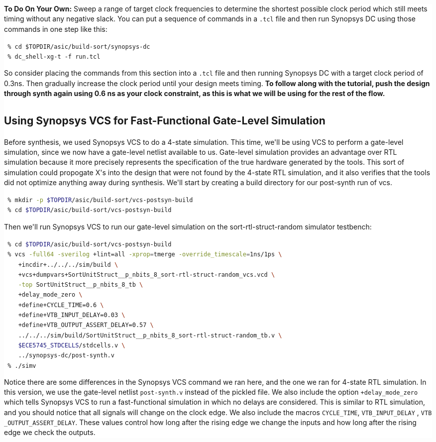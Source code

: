 **To Do On Your Own:** Sweep a range of target clock frequencies to
determine the shortest possible clock period which still meets timing
without any negative slack. You can put a sequence of commands in a
`.tcl` file and then run Synopsys DC using those commands in one step
like this:

```
 % cd $TOPDIR/asic/build-sort/synopsys-dc
 % dc_shell-xg-t -f run.tcl
```

So consider placing the commands from this section into a `.tcl` file and
then running Synopsys DC with a target clock period of 0.3ns. Then
gradually increase the clock period until your design meets timing. **To
follow along with the tutorial, push the design through synth again using
0.6 ns as your clock constraint, as this is what we will be using for the
rest of the flow.**

Using Synopsys VCS for Fast-Functional Gate-Level Simulation
--------------------------------------------------------------------------

Before synthesis, we used Synopsys VCS to do a 4-state simulation. This
time, we'll be using VCS to perform a gate-level simulation, since we now
have a gate-level netlist available to us. Gate-level simulation provides
an advantage over RTL simulation because it more precisely represents the
specification of the true hardware generated by the tools. This sort of
simulation could propogate X's into the design that were not found by the
4-state RTL simulation, and it also verifies that the tools did not
optimize anything away during synthesis. We'll start by creating a build
directory for our post-synth run of vcs.

```bash
 % mkdir -p $TOPDIR/asic/build-sort/vcs-postsyn-build
 % cd $TOPDIR/asic/build-sort/vcs-postsyn-build
```

Then we'll run Synopsys VCS to run our gate-level simulation on the
sort-rtl-struct-random simulator testbench:

```bash
 % cd $TOPDIR/asic/build-sort/vcs-postsyn-build
 % vcs -full64 -sverilog +lint=all -xprop=tmerge -override_timescale=1ns/1ps \
    +incdir+../../../sim/build \
    +vcs+dumpvars+SortUnitStruct__p_nbits_8_sort-rtl-struct-random_vcs.vcd \
    -top SortUnitStruct__p_nbits_8_tb \
    +delay_mode_zero \
    +define+CYCLE_TIME=0.6 \
    +define+VTB_INPUT_DELAY=0.03 \
    +define+VTB_OUTPUT_ASSERT_DELAY=0.57 \
    ../../../sim/build/SortUnitStruct__p_nbits_8_sort-rtl-struct-random_tb.v \
    $ECE5745_STDCELLS/stdcells.v \
    ../synopsys-dc/post-synth.v
 % ./simv
```

Notice there are some differences in the Synopsys VCS command we ran
here, and the one we ran for 4-state RTL simulation. In this version, we
use the gate-level netlist `post-synth.v` instead of the pickled file. We
also include the option `+delay_mode_zero` which tells Synopsys VCS to
run a fast-functional simulation in which no delays are considered. This
is similar to RTL simulation, and you should notice that all signals will
change on the clock edge. We also include the macros `CYCLE_TIME`,
`VTB_INPUT_DELAY` , `VTB_OUTPUT_ASSERT_DELAY`. These values control how
long after the rising edge we change the inputs and how long after the
rising edge we check the outputs.
